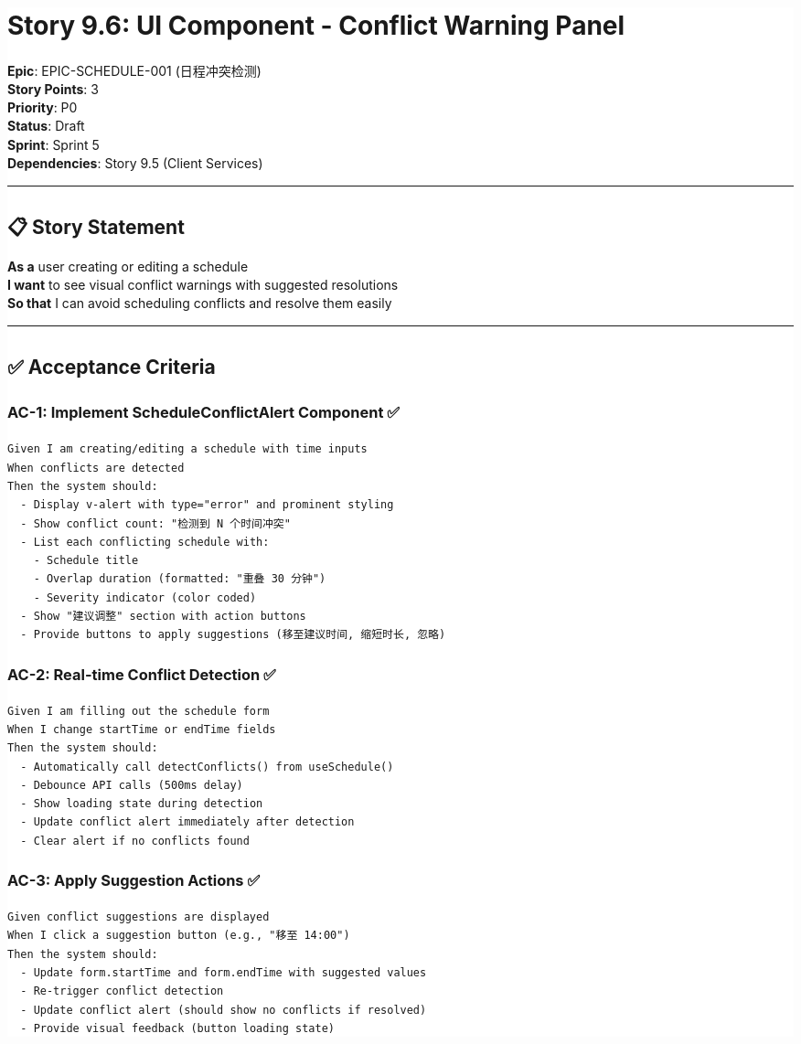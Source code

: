 # Story 9.6: UI Component - Conflict Warning Panel

**Epic**: EPIC-SCHEDULE-001 (日程冲突检测)  
**Story Points**: 3  
**Priority**: P0  
**Status**: Draft  
**Sprint**: Sprint 5  
**Dependencies**: Story 9.5 (Client Services)

---

## 📋 Story Statement

**As a** user creating or editing a schedule  
**I want** to see visual conflict warnings with suggested resolutions  
**So that** I can avoid scheduling conflicts and resolve them easily

---

## ✅ Acceptance Criteria

### AC-1: Implement ScheduleConflictAlert Component ✅
```gherkin
Given I am creating/editing a schedule with time inputs
When conflicts are detected
Then the system should:
  - Display v-alert with type="error" and prominent styling
  - Show conflict count: "检测到 N 个时间冲突"
  - List each conflicting schedule with:
    - Schedule title
    - Overlap duration (formatted: "重叠 30 分钟")
    - Severity indicator (color coded)
  - Show "建议调整" section with action buttons
  - Provide buttons to apply suggestions (移至建议时间, 缩短时长, 忽略)
```

### AC-2: Real-time Conflict Detection ✅
```gherkin
Given I am filling out the schedule form
When I change startTime or endTime fields
Then the system should:
  - Automatically call detectConflicts() from useSchedule()
  - Debounce API calls (500ms delay)
  - Show loading state during detection
  - Update conflict alert immediately after detection
  - Clear alert if no conflicts found
```

### AC-3: Apply Suggestion Actions ✅
```gherkin
Given conflict suggestions are displayed
When I click a suggestion button (e.g., "移至 14:00")
Then the system should:
  - Update form.startTime and form.endTime with suggested values
  - Re-trigger conflict detection
  - Update conflict alert (should show no conflicts if resolved)
  - Provide visual feedback (button loading state)
```
